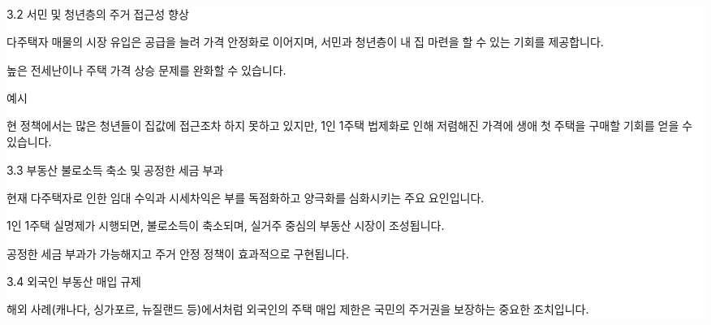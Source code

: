 3.2 서민 및 청년층의 주거 접근성 향상

다주택자 매물의 시장 유입은 공급을 늘려 가격 안정화로 이어지며, 서민과 청년층이 내 집 마련을 할 수 있는 기회를 제공합니다.

높은 전세난이나 주택 가격 상승 문제를 완화할 수 있습니다.

예시

현 정책에서는 많은 청년들이 집값에 접근조차 하지 못하고 있지만, 1인 1주택 법제화로 인해 저렴해진 가격에 생애 첫 주택을 구매할 기회를 얻을 수 있습니다.

3.3 부동산 불로소득 축소 및 공정한 세금 부과

현재 다주택자로 인한 임대 수익과 시세차익은 부를 독점화하고 양극화를 심화시키는 주요 요인입니다.

1인 1주택 실명제가 시행되면, 불로소득이 축소되며, 실거주 중심의 부동산 시장이 조성됩니다.

공정한 세금 부과가 가능해지고 주거 안정 정책이 효과적으로 구현됩니다.

3.4 외국인 부동산 매입 규제

해외 사례(캐나다, 싱가포르, 뉴질랜드 등)에서처럼 외국인의 주택 매입 제한은 국민의 주거권을 보장하는 중요한 조치입니다.

